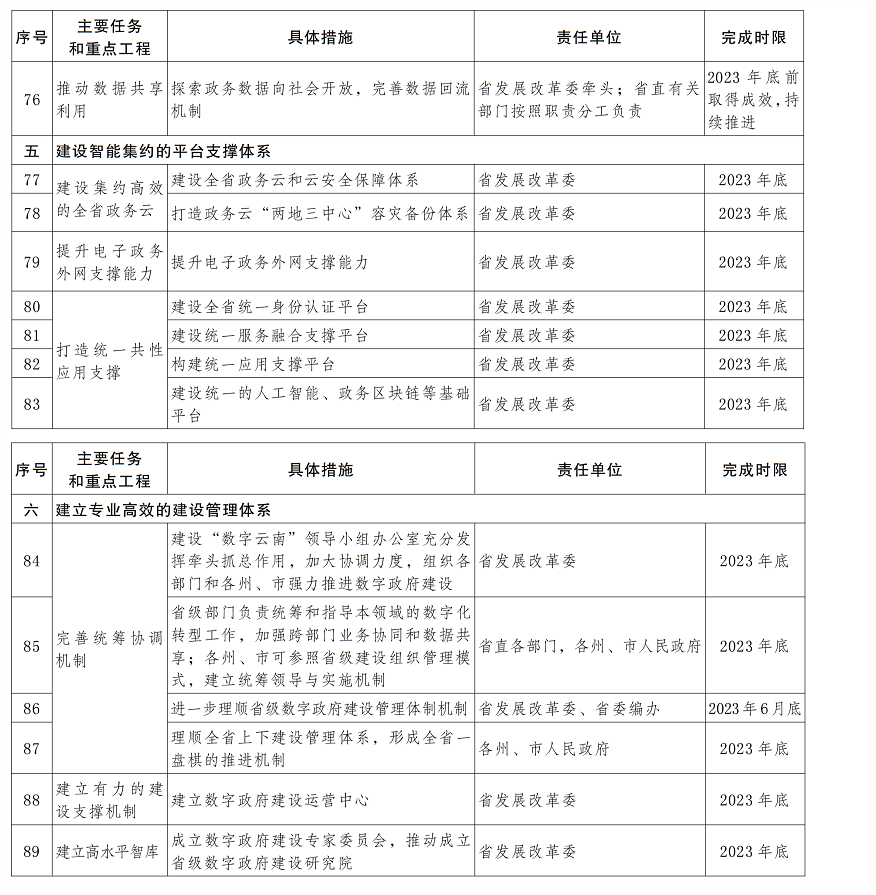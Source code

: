 ![云南主要任务和重点工程分解表](/img/egov/yunnan/W020230307668204078362.png	"主要任务和重点工程分解表")
![云南主要任务和重点工程分解表](/img/egov/yunnan/W020230307668204089713.png	"主要任务和重点工程分解表")